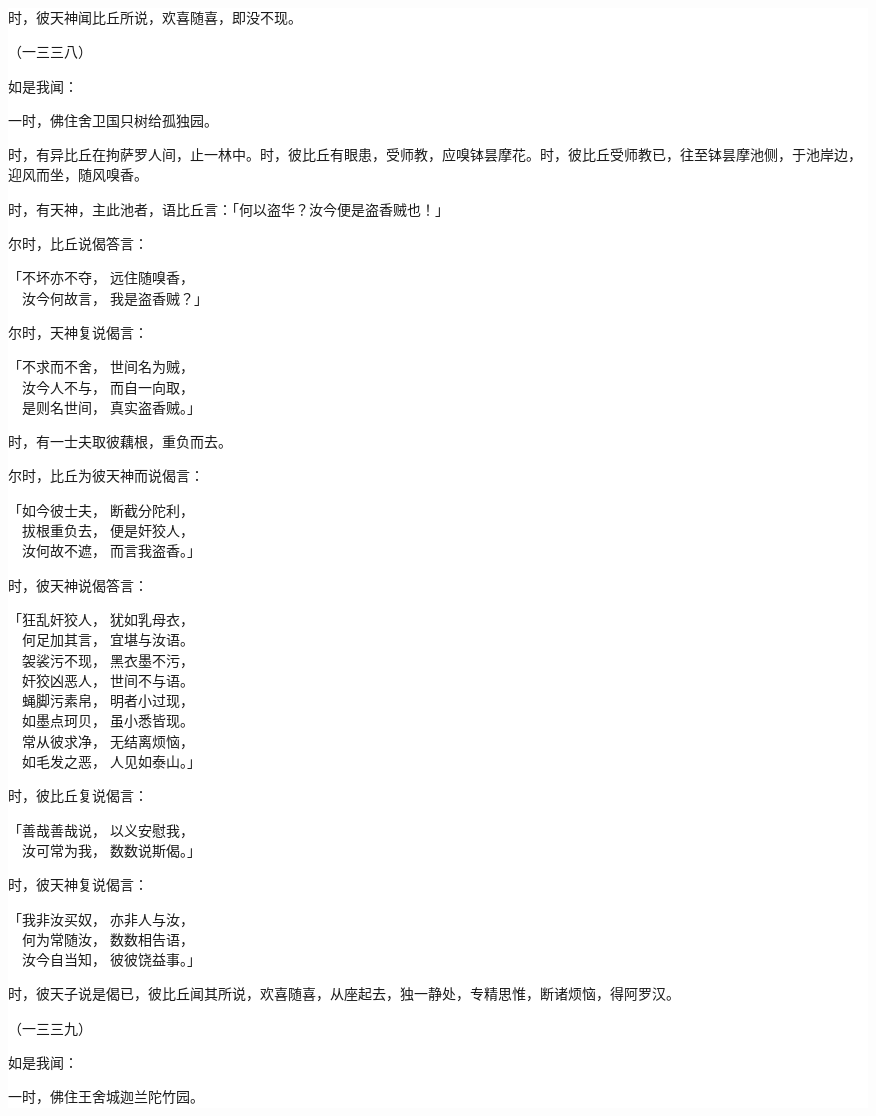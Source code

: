 时，彼天神闻比丘所说，欢喜随喜，即没不现。

（一三三八）

如是我闻：

一时，佛住舍卫国只树给孤独园。

时，有异比丘在拘萨罗人间，止一林中。时，彼比丘有眼患，受师教，应嗅钵昙摩花。时，彼比丘受师教已，往至钵昙摩池侧，于池岸边，迎风而坐，随风嗅香。

时，有天神，主此池者，语比丘言：「何以盗华？汝今便是盗香贼也！」

尔时，比丘说偈答言：

「不坏亦不夺， 远住随嗅香，\
　汝今何故言， 我是盗香贼？」

尔时，天神复说偈言：

「不求而不舍， 世间名为贼，\
　汝今人不与， 而自一向取，\
　是则名世间， 真实盗香贼。」

时，有一士夫取彼藕根，重负而去。

尔时，比丘为彼天神而说偈言：

「如今彼士夫， 断截分陀利，\
　拔根重负去， 便是奸狡人，\
　汝何故不遮， 而言我盗香。」

时，彼天神说偈答言：

「狂乱奸狡人， 犹如乳母衣，\
　何足加其言， 宜堪与汝语。\
　袈裟污不现， 黑衣墨不污，\
　奸狡凶恶人， 世间不与语。\
　蝇脚污素帛， 明者小过现，\
　如墨点珂贝， 虽小悉皆现。\
　常从彼求净， 无结离烦恼，\
　如毛发之恶， 人见如泰山。」

时，彼比丘复说偈言：

「善哉善哉说， 以义安慰我，\
　汝可常为我， 数数说斯偈。」

时，彼天神复说偈言：

「我非汝买奴， 亦非人与汝，\
　何为常随汝， 数数相告语，\
　汝今自当知， 彼彼饶益事。」

时，彼天子说是偈已，彼比丘闻其所说，欢喜随喜，从座起去，独一静处，专精思惟，断诸烦恼，得阿罗汉。

（一三三九）

如是我闻：

一时，佛住王舍城迦兰陀竹园。
